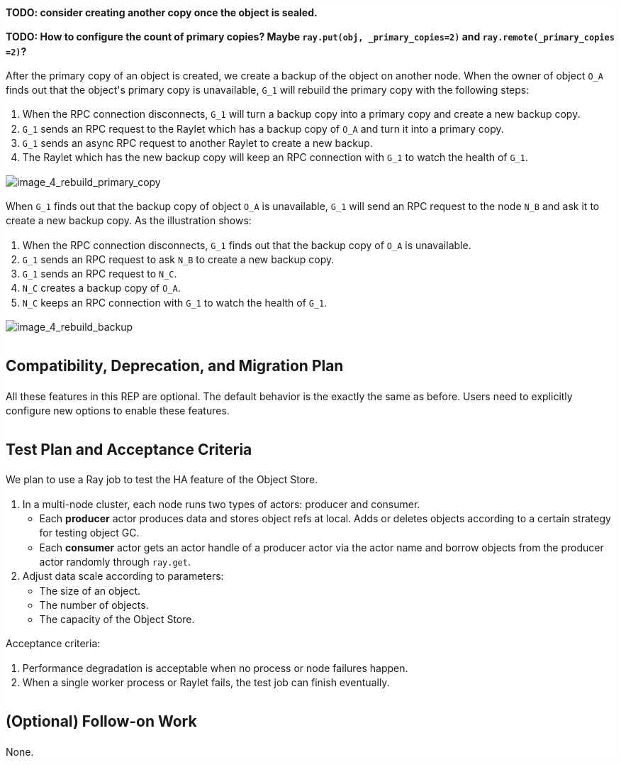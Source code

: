 **TODO: consider creating another copy once the object is sealed.**

**TODO: How to configure the count of primary copies? Maybe `ray.put(obj, _primary_copies=2)` and `ray.remote(_primary_copies=2)`?**

After the primary copy of an object is created, we create a backup of the object on another node. When the owner of object `O_A` finds out that the object's primary copy is unavailable, `G_1` will rebuild the primary copy with the following steps:

1. When the RPC connection disconnects, `G_1` will turn a backup copy into a primary copy and create a new backup copy.
2. `G_1` sends an RPC request to the Raylet which has a backup copy of `O_A` and turn it into a primary copy.
3. `G_1` sends an async RPC request to another Raylet to create a new backup.
4. The Raylet which has the new backup copy will keep an RPC connection with `G_1` to watch the health of `G_1`.

![image_4_rebuild_primary_copy](https://user-images.githubusercontent.com/11995469/164456515-0f9e7d15-51be-4bb4-8852-ca5017a0411e.png)

When `G_1` finds out that the backup copy of object `O_A` is unavailable, `G_1` will send an RPC request to the node `N_B` and ask it to create a new backup copy. As the illustration shows:

1. When the RPC connection disconnects, `G_1` finds out that the backup copy of `O_A` is unavailable.
2. `G_1` sends an RPC request to ask `N_B` to create a new backup copy.
3. `G_1` sends an RPC request to `N_C`.
4. `N_C` creates a backup copy of `O_A`.
5. `N_C` keeps an RPC connection with `G_1` to watch the health of `G_1`.

![image_4_rebuild_backup](https://user-images.githubusercontent.com/11995469/164456742-c585aea8-4df8-47a4-b632-e7b61c756536.png)

## Compatibility, Deprecation, and Migration Plan

All these features in this REP are optional. The default behavior is the exactly the same as before. Users need to explicitly configure new options to enable these features.

## Test Plan and Acceptance Criteria

We plan to use a Ray job to test the HA feature of the Object Store.

1. In a multi-node cluster, each node runs two types of actors: producer and consumer.
    - Each **producer** actor produces data and stores object refs at local. Adds or deletes objects according to a certain strategy for testing object GC.
    - Each **consumer** actor gets an actor handle of a producer actor via the actor name and borrow objects from the producer actor randomly through `ray.get`.
2. Adjust data scale according to parameters:
    - The size of an object.
    - The number of objects.
    - The capacity of the Object Store.

Acceptance criteria:

1. Performance degradation is acceptable when no process or node failures happen.
2. When a single worker process or Raylet fails, the test job can finish eventually.

## (Optional) Follow-on Work

None.
